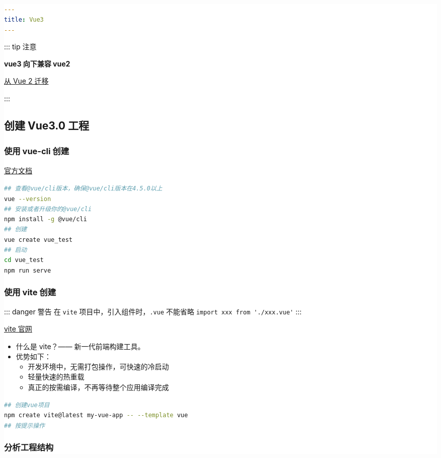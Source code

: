 ```yaml
---
title: Vue3
---
```


::: tip 注意

**vue3 向下兼容 vue2**

[从 Vue 2 迁移](https://v3.cn.vuejs.org/guide/migration/introduction.html)

:::

## 创建 Vue3.0 工程

### 使用 vue-cli 创建

[官方文档](https://cli.vuejs.org/zh/guide/creating-a-project.html#vue-create)

```bash
## 查看@vue/cli版本，确保@vue/cli版本在4.5.0以上
vue --version
## 安装或者升级你的@vue/cli
npm install -g @vue/cli
## 创建
vue create vue_test
## 启动
cd vue_test
npm run serve
```

### 使用 vite 创建

::: danger 警告
在 `vite` 项目中，引入组件时，`.vue` 不能省略
`import xxx from './xxx.vue'`
:::

[vite 官网](https://cn.vitejs.dev/)

- 什么是 vite？—— 新一代前端构建工具。
- 优势如下：
  - 开发环境中，无需打包操作，可快速的冷启动
  - 轻量快速的热重载
  - 真正的按需编译，不再等待整个应用编译完成

```bash
## 创建vue项目
npm create vite@latest my-vue-app -- --template vue
## 按提示操作
```

### 分析工程结构
